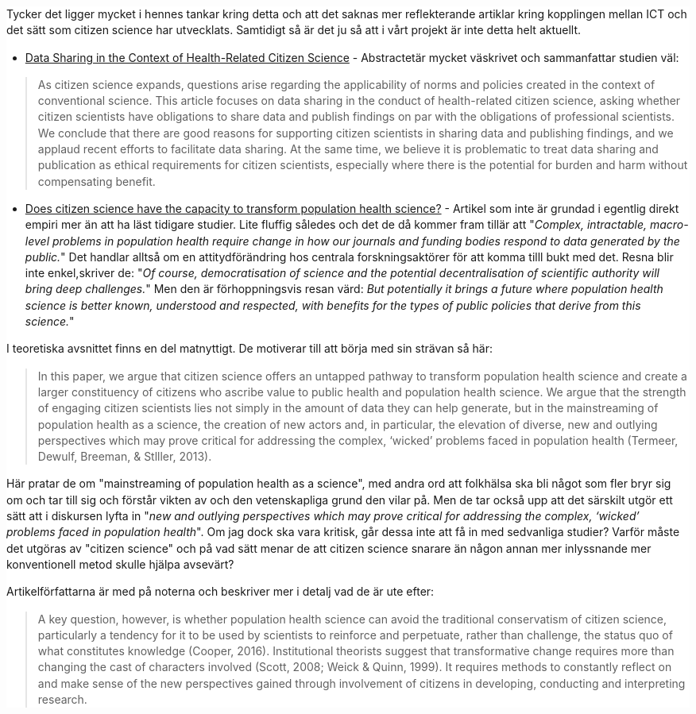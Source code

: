 Tycker det ligger mycket i hennes tankar kring detta och att det saknas mer reflekterande artiklar kring kopplingen mellan ICT och det sätt som citizen science har utvecklats. Samtidigt så är det ju så att i vårt projekt är inte detta helt aktuellt.

* [Data Sharing in the Context of Health-Related Citizen Science](https://doi.org/10.1177/1073110520917044) - Abstractetär mycket väskrivet och sammanfattar studien väl: 

> As citizen science expands, questions arise regarding the applicability of norms and policies created in the context of conventional science. This article focuses on data sharing in the conduct of health-related citizen science, asking whether citizen scientists have obligations to share data and publish findings on par with the obligations of professional scientists. We conclude that there are good reasons for supporting citizen scientists in sharing data and publishing findings, and we applaud recent efforts to facilitate data sharing. At the same time, we believe it is problematic to treat data sharing and publication as ethical requirements for citizen scientists, especially where there is the potential for burden and harm without compensating benefit.

* [Does citizen science have the capacity to transform population health science?](https://doi.org/10.1080/09581596.2017.1395393 ) - Artikel som inte är grundad i egentlig direkt empiri mer än att ha läst tidigare studier. Lite fluffig således och det de då kommer fram tillär att "*Complex, intractable, macro-level problems in population health require change in how our journals and funding bodies respond to data generated by the public.*" Det handlar alltså om en attitydförändring hos centrala forskningsaktörer för att komma tilll bukt med det. Resna blir inte enkel,skriver de: "*Of course, democratisation of science and the potential decentralisation of scientific authority will bring deep challenges.*" Men den är förhoppningsvis resan värd: *But potentially it brings a future where population health science is better known, understood and respected, with benefits for the types of public policies that derive from this science.*" 

I teoretiska avsnittet finns en del matnyttigt. De motiverar till att börja med sin strävan så här:

> In this paper, we argue that citizen science offers an untapped pathway to transform population health science and create a larger constituency of citizens who ascribe value to public health and population health science. We argue that the strength of engaging citizen scientists lies not simply in the amount of data they can help generate, but in the mainstreaming of population health as a science, the creation of new actors and, in particular, the elevation of diverse, new and outlying perspectives which may prove critical for addressing the complex, ‘wicked’ problems faced in population health (Termeer, Dewulf, Breeman, & Stlller, 2013).

Här pratar de om "mainstreaming of population health as a science", med andra ord att folkhälsa ska bli något som fler bryr sig om och tar till sig och förstår vikten av och den vetenskapliga grund den vilar på. Men de tar också upp att det särskilt utgör ett sätt att i diskursen lyfta in "*new and outlying perspectives which may prove critical for addressing the complex, ‘wicked’ problems faced in population health*". Om jag dock ska vara kritisk, går dessa inte att få in med sedvanliga studier? Varför måste det utgöras av "citizen science" och på vad sätt menar de att citizen science snarare än någon annan mer inlyssnande mer konventionell metod skulle hjälpa avsevärt?  

Artikelförfattarna är med på noterna och beskriver mer i detalj vad de är ute efter:

> A key question, however, is whether population health science can avoid the traditional conservatism of citizen science, particularly a tendency for it to be used by scientists to reinforce and perpetuate, rather than challenge, the status quo of what constitutes knowledge (Cooper, 2016). Institutional theorists suggest that transformative change requires more than changing the cast of characters involved (Scott, 2008; Weick & Quinn, 1999). It requires methods to constantly reflect on and make sense of the new perspectives gained through involvement of citizens in developing, conducting and interpreting research.
